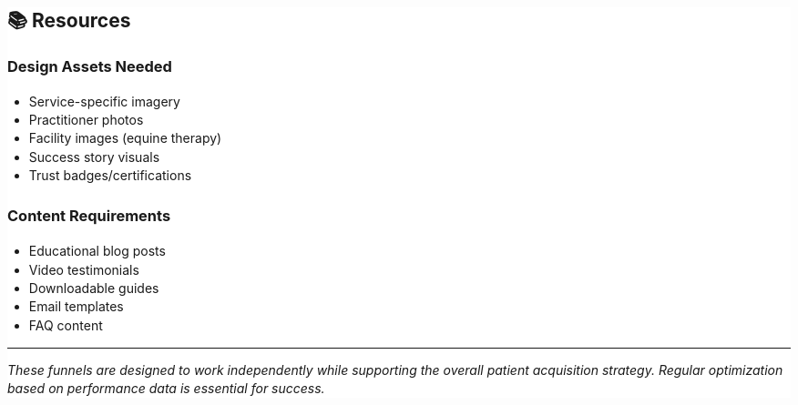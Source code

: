 ## 📚 Resources

### Design Assets Needed
- Service-specific imagery
- Practitioner photos
- Facility images (equine therapy)
- Success story visuals
- Trust badges/certifications

### Content Requirements
- Educational blog posts
- Video testimonials
- Downloadable guides
- Email templates
- FAQ content

---

*These funnels are designed to work independently while supporting the overall patient acquisition strategy. Regular optimization based on performance data is essential for success.*